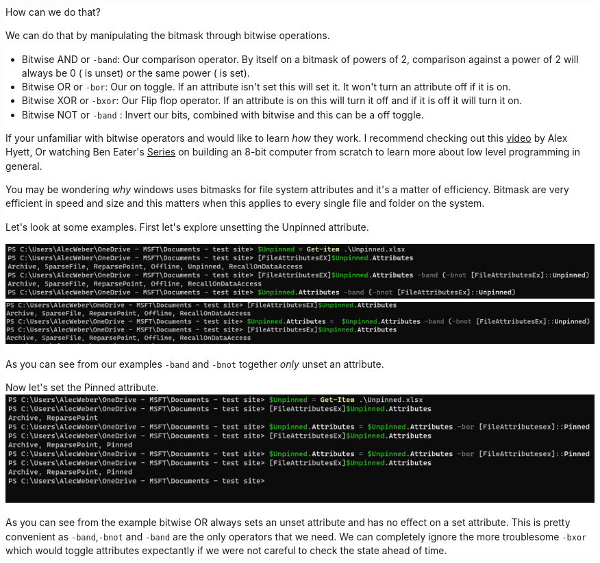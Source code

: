 How can we do that?

We can do that by manipulating the bitmask through bitwise operations.
 
- Bitwise AND or `-band`: Our comparison operator. By itself on a bitmask of powers of 2, comparison against a power of 2 will always be 0 ( is unset) or the same power ( is set).
- Bitwise OR  or `-bor`: Our on toggle. If an attribute isn't set this will set it. It won't turn an attribute off if it is on.
- Bitwise XOR or `-bxor`: Our Flip flop operator. If an attribute is on this will turn it off and if it is off it will turn it on.
- Bitwise NOT or `-band` : Invert our bits, combined with bitwise and this can be a off toggle.

If your unfamiliar with bitwise operators and would like to learn *how* they work. I recommend checking out this [video](https://www.youtube.com/watch?v=igIjGxF2J-w) by Alex Hyett,
Or watching Ben Eater's [Series](https://www.youtube.com/watch?v=HyznrdDSSGM&list=PLowKtXNTBypGqImE405J2565dvjafglHU) on building an 8-bit computer from scratch to learn more about low level programming in general.

You may be wondering *why* windows uses bitmasks for file system attributes and it's a matter of efficiency. Bitmask are very efficient in speed and size and this matters when this applies to every single file and folder on the system.

Let's look at some examples.
First let's explore unsetting the Unpinned attribute.

![powershell example of using band and bnot to unset Unpinned](FileAttributesEXbandbnot.png)
![powershell example of using band and not again](FileAttributesEXbandandbnot2.png)

As you can see from our examples `-band` and `-bnot` together *only* unset an attribute.

Now let's set the Pinned attribute.
![powershell example of using bor](FileAttributeEXBor.png)

As you can see from the example bitwise OR always sets an unset attribute and has no effect on a set attribute.
This is pretty convenient as `-band`,`-bnot` and `-band` are the only operators that we need. We can completely ignore the more troublesome `-bxor` which would toggle attributes expectantly if we were not careful to check the state ahead of time.
